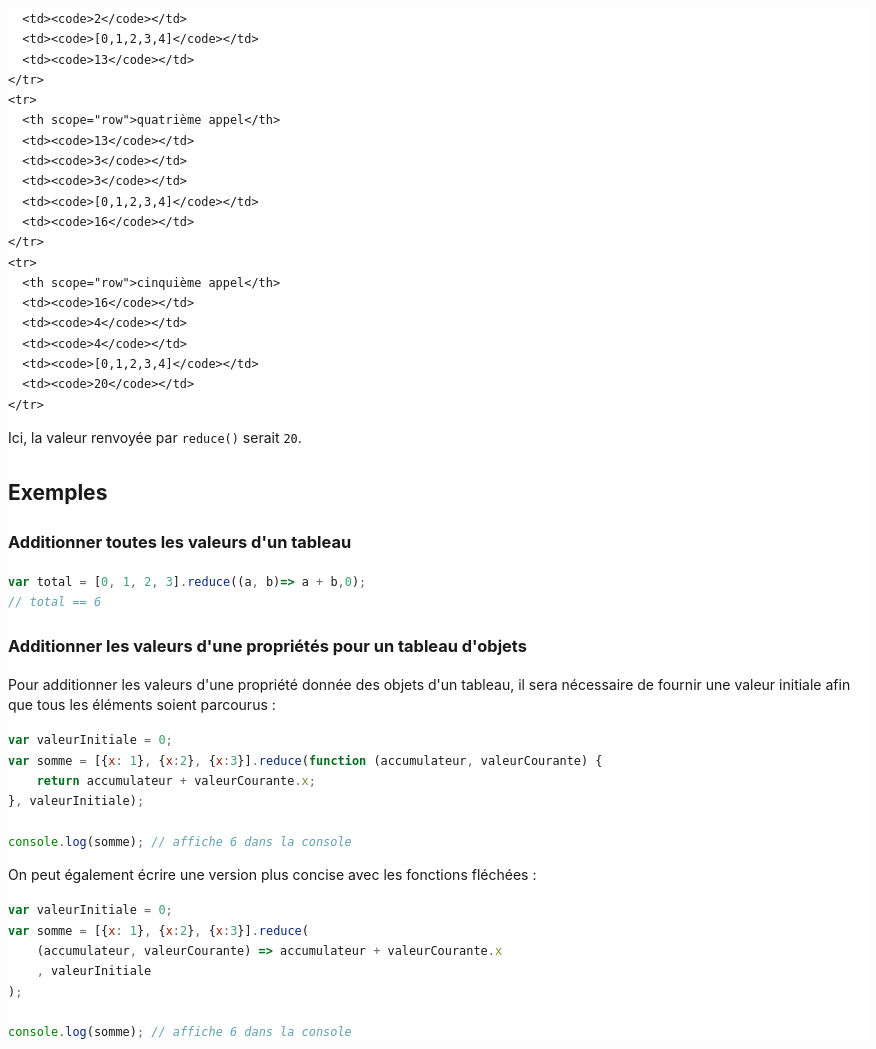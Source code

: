      <td><code>2</code></td>
      <td><code>[0,1,2,3,4]</code></td>
      <td><code>13</code></td>
    </tr>
    <tr>
      <th scope="row">quatrième appel</th>
      <td><code>13</code></td>
      <td><code>3</code></td>
      <td><code>3</code></td>
      <td><code>[0,1,2,3,4]</code></td>
      <td><code>16</code></td>
    </tr>
    <tr>
      <th scope="row">cinquième appel</th>
      <td><code>16</code></td>
      <td><code>4</code></td>
      <td><code>4</code></td>
      <td><code>[0,1,2,3,4]</code></td>
      <td><code>20</code></td>
    </tr>
  </tbody>
</table>

Ici, la valeur renvoyée par `reduce()` serait `20`.

## Exemples

### Additionner toutes les valeurs d'un tableau

```js
var total = [0, 1, 2, 3].reduce((a, b)=> a + b,0);
// total == 6
```

### Additionner les valeurs d'une propriétés pour un tableau d'objets

Pour additionner les valeurs d'une propriété donnée des objets d'un tableau, il sera nécessaire de fournir une valeur initiale afin que tous les éléments soient parcourus :

```js
var valeurInitiale = 0;
var somme = [{x: 1}, {x:2}, {x:3}].reduce(function (accumulateur, valeurCourante) {
    return accumulateur + valeurCourante.x;
}, valeurInitiale);

console.log(somme); // affiche 6 dans la console
```

On peut également écrire une version plus concise avec les fonctions fléchées :

```js
var valeurInitiale = 0;
var somme = [{x: 1}, {x:2}, {x:3}].reduce(
    (accumulateur, valeurCourante) => accumulateur + valeurCourante.x
    , valeurInitiale
);

console.log(somme); // affiche 6 dans la console
```
